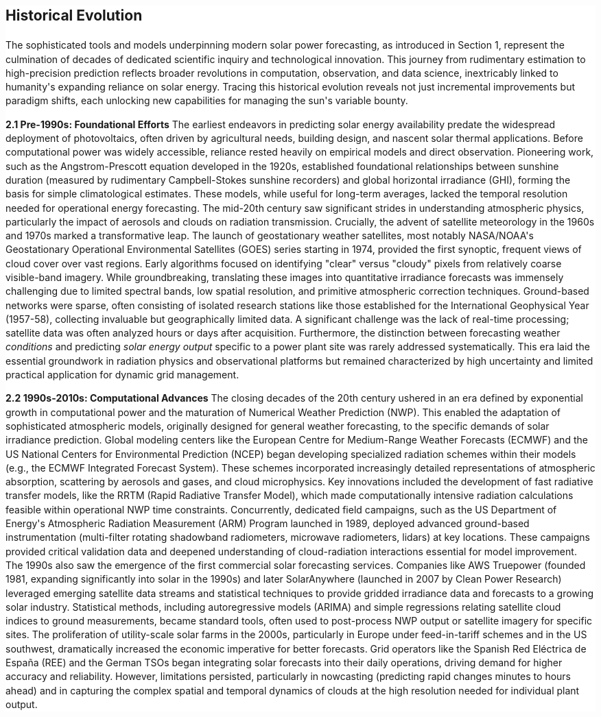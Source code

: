 ## Historical Evolution

The sophisticated tools and models underpinning modern solar power forecasting, as introduced in Section 1, represent the culmination of decades of dedicated scientific inquiry and technological innovation. This journey from rudimentary estimation to high-precision prediction reflects broader revolutions in computation, observation, and data science, inextricably linked to humanity's expanding reliance on solar energy. Tracing this historical evolution reveals not just incremental improvements but paradigm shifts, each unlocking new capabilities for managing the sun's variable bounty.

**2.1 Pre-1990s: Foundational Efforts**
The earliest endeavors in predicting solar energy availability predate the widespread deployment of photovoltaics, often driven by agricultural needs, building design, and nascent solar thermal applications. Before computational power was widely accessible, reliance rested heavily on empirical models and direct observation. Pioneering work, such as the Angstrom-Prescott equation developed in the 1920s, established foundational relationships between sunshine duration (measured by rudimentary Campbell-Stokes sunshine recorders) and global horizontal irradiance (GHI), forming the basis for simple climatological estimates. These models, while useful for long-term averages, lacked the temporal resolution needed for operational energy forecasting. The mid-20th century saw significant strides in understanding atmospheric physics, particularly the impact of aerosols and clouds on radiation transmission. Crucially, the advent of satellite meteorology in the 1960s and 1970s marked a transformative leap. The launch of geostationary weather satellites, most notably NASA/NOAA's Geostationary Operational Environmental Satellites (GOES) series starting in 1974, provided the first synoptic, frequent views of cloud cover over vast regions. Early algorithms focused on identifying "clear" versus "cloudy" pixels from relatively coarse visible-band imagery. While groundbreaking, translating these images into quantitative irradiance forecasts was immensely challenging due to limited spectral bands, low spatial resolution, and primitive atmospheric correction techniques. Ground-based networks were sparse, often consisting of isolated research stations like those established for the International Geophysical Year (1957-58), collecting invaluable but geographically limited data. A significant challenge was the lack of real-time processing; satellite data was often analyzed hours or days after acquisition. Furthermore, the distinction between forecasting weather *conditions* and predicting *solar energy output* specific to a power plant site was rarely addressed systematically. This era laid the essential groundwork in radiation physics and observational platforms but remained characterized by high uncertainty and limited practical application for dynamic grid management.

**2.2 1990s-2010s: Computational Advances**
The closing decades of the 20th century ushered in an era defined by exponential growth in computational power and the maturation of Numerical Weather Prediction (NWP). This enabled the adaptation of sophisticated atmospheric models, originally designed for general weather forecasting, to the specific demands of solar irradiance prediction. Global modeling centers like the European Centre for Medium-Range Weather Forecasts (ECMWF) and the US National Centers for Environmental Prediction (NCEP) began developing specialized radiation schemes within their models (e.g., the ECMWF Integrated Forecast System). These schemes incorporated increasingly detailed representations of atmospheric absorption, scattering by aerosols and gases, and cloud microphysics. Key innovations included the development of fast radiative transfer models, like the RRTM (Rapid Radiative Transfer Model), which made computationally intensive radiation calculations feasible within operational NWP time constraints. Concurrently, dedicated field campaigns, such as the US Department of Energy's Atmospheric Radiation Measurement (ARM) Program launched in 1989, deployed advanced ground-based instrumentation (multi-filter rotating shadowband radiometers, microwave radiometers, lidars) at key locations. These campaigns provided critical validation data and deepened understanding of cloud-radiation interactions essential for model improvement. The 1990s also saw the emergence of the first commercial solar forecasting services. Companies like AWS Truepower (founded 1981, expanding significantly into solar in the 1990s) and later SolarAnywhere (launched in 2007 by Clean Power Research) leveraged emerging satellite data streams and statistical techniques to provide gridded irradiance data and forecasts to a growing solar industry. Statistical methods, including autoregressive models (ARIMA) and simple regressions relating satellite cloud indices to ground measurements, became standard tools, often used to post-process NWP output or satellite imagery for specific sites. The proliferation of utility-scale solar farms in the 2000s, particularly in Europe under feed-in-tariff schemes and in the US southwest, dramatically increased the economic imperative for better forecasts. Grid operators like the Spanish Red Eléctrica de España (REE) and the German TSOs began integrating solar forecasts into their daily operations, driving demand for higher accuracy and reliability. However, limitations persisted, particularly in nowcasting (predicting rapid changes minutes to hours ahead) and in capturing the complex spatial and temporal dynamics of clouds at the high resolution needed for individual plant output.
